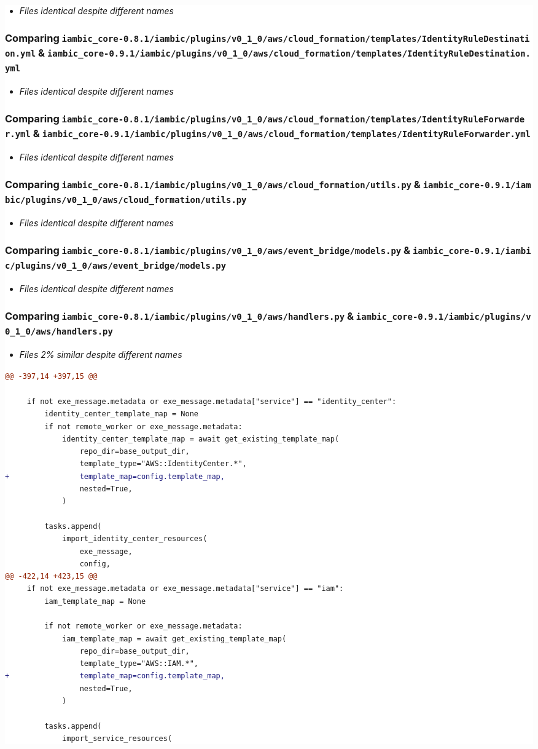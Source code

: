  * *Files identical despite different names*

### Comparing `iambic_core-0.8.1/iambic/plugins/v0_1_0/aws/cloud_formation/templates/IdentityRuleDestination.yml` & `iambic_core-0.9.1/iambic/plugins/v0_1_0/aws/cloud_formation/templates/IdentityRuleDestination.yml`

 * *Files identical despite different names*

### Comparing `iambic_core-0.8.1/iambic/plugins/v0_1_0/aws/cloud_formation/templates/IdentityRuleForwarder.yml` & `iambic_core-0.9.1/iambic/plugins/v0_1_0/aws/cloud_formation/templates/IdentityRuleForwarder.yml`

 * *Files identical despite different names*

### Comparing `iambic_core-0.8.1/iambic/plugins/v0_1_0/aws/cloud_formation/utils.py` & `iambic_core-0.9.1/iambic/plugins/v0_1_0/aws/cloud_formation/utils.py`

 * *Files identical despite different names*

### Comparing `iambic_core-0.8.1/iambic/plugins/v0_1_0/aws/event_bridge/models.py` & `iambic_core-0.9.1/iambic/plugins/v0_1_0/aws/event_bridge/models.py`

 * *Files identical despite different names*

### Comparing `iambic_core-0.8.1/iambic/plugins/v0_1_0/aws/handlers.py` & `iambic_core-0.9.1/iambic/plugins/v0_1_0/aws/handlers.py`

 * *Files 2% similar despite different names*

```diff
@@ -397,14 +397,15 @@
 
     if not exe_message.metadata or exe_message.metadata["service"] == "identity_center":
         identity_center_template_map = None
         if not remote_worker or exe_message.metadata:
             identity_center_template_map = await get_existing_template_map(
                 repo_dir=base_output_dir,
                 template_type="AWS::IdentityCenter.*",
+                template_map=config.template_map,
                 nested=True,
             )
 
         tasks.append(
             import_identity_center_resources(
                 exe_message,
                 config,
@@ -422,14 +423,15 @@
     if not exe_message.metadata or exe_message.metadata["service"] == "iam":
         iam_template_map = None
 
         if not remote_worker or exe_message.metadata:
             iam_template_map = await get_existing_template_map(
                 repo_dir=base_output_dir,
                 template_type="AWS::IAM.*",
+                template_map=config.template_map,
                 nested=True,
             )
 
         tasks.append(
             import_service_resources(
```